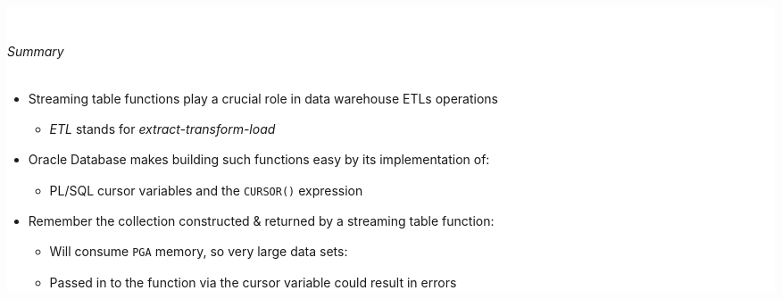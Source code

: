     

###### Summary

- Streaming table functions play a crucial role in data warehouse ETLs operations
  
  - *ETL* stands for *extract-transform-load*

- Oracle Database makes building such functions easy by its implementation of:
  
  - PL/SQL cursor variables and the `CURSOR()` expression

- Remember the collection constructed & returned by a streaming table function: 
  
  - Will consume `PGA` memory, so very large data sets:
  
  - Passed in to the function via the cursor variable could result in errors

